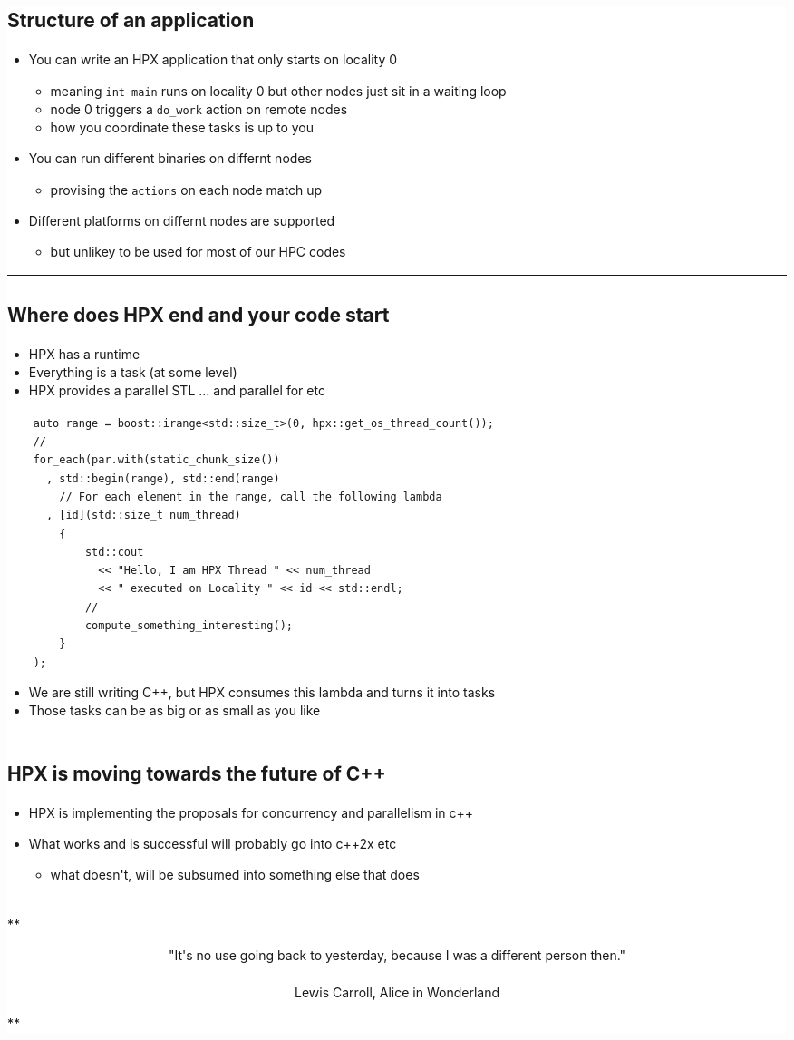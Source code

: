 ## Structure of an application
* You can write an HPX application that only starts on locality 0
    * meaning `int main` runs on locality 0
        but other nodes just sit in a waiting loop
    * node 0 triggers a `do_work` action on remote nodes
    * how you coordinate these tasks is up to you

* You can run different binaries on differnt nodes
    * provising the `actions` on each node match up

* Different platforms on differnt nodes are supported
    * but unlikey to be used for most of our HPC codes

---
## Where does HPX end and your code start
* HPX has a runtime
* Everything is a task (at some level)
* HPX provides a parallel STL ... and parallel for etc

```
    auto range = boost::irange<std::size_t>(0, hpx::get_os_thread_count());
    //
    for_each(par.with(static_chunk_size())
      , std::begin(range), std::end(range)
        // For each element in the range, call the following lambda
      , [id](std::size_t num_thread)
        {
            std::cout
              << "Hello, I am HPX Thread " << num_thread
              << " executed on Locality " << id << std::endl;
            //
            compute_something_interesting();
        }
    );
```
* We are still writing C++, but HPX consumes this lambda and turns it into tasks
* Those tasks can be as big or as small as you like

---
## HPX is moving towards the future of C++
* HPX is implementing the proposals for concurrency and parallelism in c++

* What works and is successful will probably go into c++2x etc
    * what doesn't, will be subsumed into something else that does

    <br />

**<p align="center">
"It's no use going back to yesterday, because I was a different person then."
</br></br>
Lewis Carroll, Alice in Wonderland
</p>**
